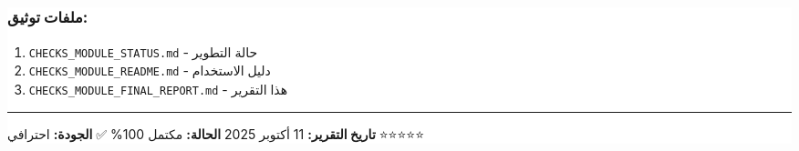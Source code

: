 ### ملفات توثيق:
1. `CHECKS_MODULE_STATUS.md` - حالة التطوير
2. `CHECKS_MODULE_README.md` - دليل الاستخدام
3. `CHECKS_MODULE_FINAL_REPORT.md` - هذا التقرير

---

**تاريخ التقرير:** 11 أكتوبر 2025
**الحالة:** مكتمل 100% ✅
**الجودة:** احترافي ⭐⭐⭐⭐⭐

